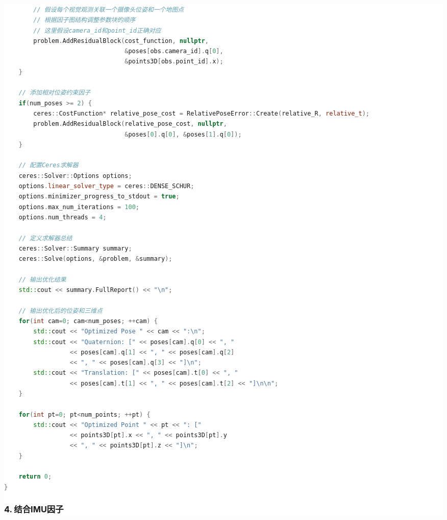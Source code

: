 ```cpp
        // 假设每个视觉观测关联一个摄像头位姿和一个地图点
        // 根据因子图结构调整参数块的顺序
        // 这里假设camera_id和point_id正确对应
        problem.AddResidualBlock(cost_function, nullptr, 
                                 &poses[obs.camera_id].q[0], 
                                 &points3D[obs.point_id].x);
    }

    // 添加相对位姿约束因子
    if(num_poses >= 2) {
        ceres::CostFunction* relative_pose_cost = RelativePoseError::Create(relative_R, relative_t);
        problem.AddResidualBlock(relative_pose_cost, nullptr, 
                                 &poses[0].q[0], &poses[1].q[0]);
    }

    // 配置Ceres求解器
    ceres::Solver::Options options;
    options.linear_solver_type = ceres::DENSE_SCHUR;
    options.minimizer_progress_to_stdout = true;
    options.max_num_iterations = 100;
    options.num_threads = 4;

    // 定义求解器总结
    ceres::Solver::Summary summary;
    ceres::Solve(options, &problem, &summary);

    // 输出优化结果
    std::cout << summary.FullReport() << "\n";

    // 输出优化后的位姿和三维点
    for(int cam=0; cam<num_poses; ++cam) {
        std::cout << "Optimized Pose " << cam << ":\n";
        std::cout << "Quaternion: [" << poses[cam].q[0] << ", " 
                  << poses[cam].q[1] << ", " << poses[cam].q[2] 
                  << ", " << poses[cam].q[3] << "]\n";
        std::cout << "Translation: [" << poses[cam].t[0] << ", " 
                  << poses[cam].t[1] << ", " << poses[cam].t[2] << "]\n\n";
    }

    for(int pt=0; pt<num_points; ++pt) {
        std::cout << "Optimized Point " << pt << ": [" 
                  << points3D[pt].x << ", " << points3D[pt].y 
                  << ", " << points3D[pt].z << "]\n";
    }

    return 0;
}
```

### **4. 结合IMU因子**
